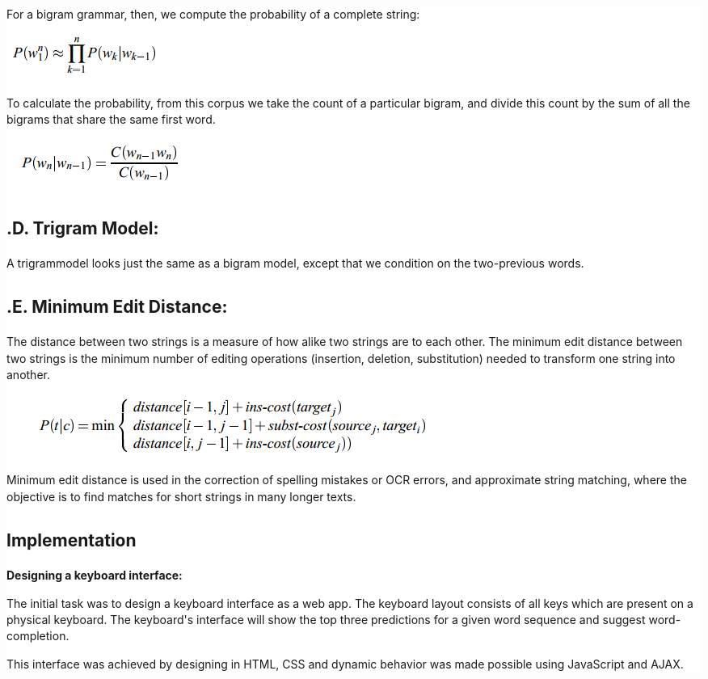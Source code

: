 For a bigram grammar, then, we compute the probability of a complete string:

 <img src="./images/image5.png">

To calculate the probability, from this corpus we take the count of a particular bigram, and divide this count by the sum of all the bigrams that share the same first word.

<img src="./images/image6.png">

## .D. **Trigram Model:**

A trigrammodel looks just the same as a bigram model, except that we condition on the two-previous words.

## .E. **Minimum Edit Distance:**

The distance between two strings is a measure of how alike two strings are to each other. The minimum edit distance between two strings is the minimum number of editing operations (insertion, deletion, substitution) needed to transform one string into another.

 <img src="./images/image7.png">

Minimum edit distance is used in the correction of spelling mistakes or OCR errors, and approximate string matching, where the objective is to find matches for short strings in many longer texts.

## Implementation

**Designing a keyboard interface:**

The initial task was to design a keyboard interface as a web app. The keyboard layout consists of all keys which are present on a physical keyboard. The keyboard&#39;s interface will show the top three predictions for a given word sequence and suggest word-completion.

This interface was achieved by designing in HTML, CSS and dynamic behavior was made possible using JavaScript and AJAX.
